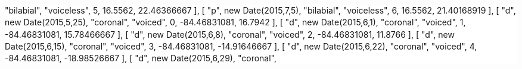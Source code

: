 "bilabial",
"voiceless",
5,
16.5562,
22.46366667 
],
[
 "p",
new Date(2015,7,5),
"bilabial",
"voiceless",
6,
16.5562,
21.40168919 
],
[
 "d",
new Date(2015,5,25),
"coronal",
"voiced",
0,
-84.46831081,
16.7942 
],
[
 "d",
new Date(2015,6,1),
"coronal",
"voiced",
1,
-84.46831081,
15.78466667 
],
[
 "d",
new Date(2015,6,8),
"coronal",
"voiced",
2,
-84.46831081,
11.8766 
],
[
 "d",
new Date(2015,6,15),
"coronal",
"voiced",
3,
-84.46831081,
-14.91646667 
],
[
 "d",
new Date(2015,6,22),
"coronal",
"voiced",
4,
-84.46831081,
-18.98526667 
],
[
 "d",
new Date(2015,6,29),
"coronal",